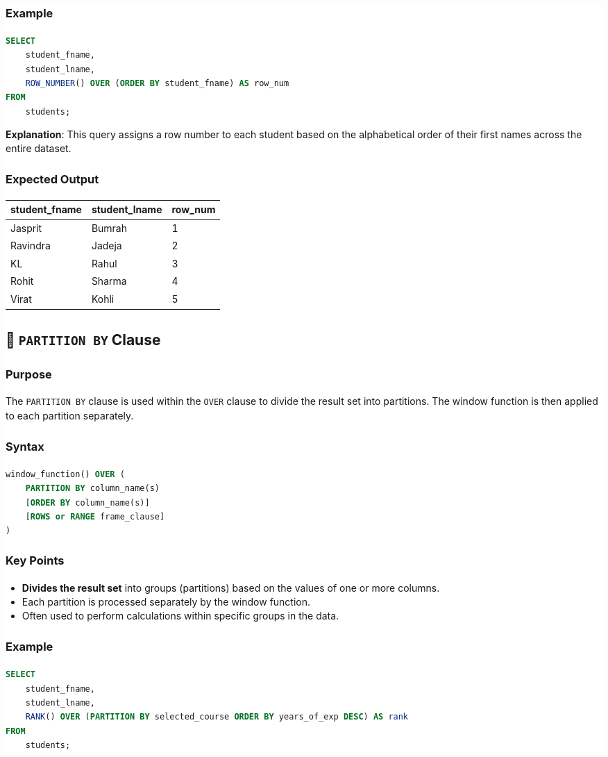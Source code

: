 ### Example
```sql
SELECT 
    student_fname,
    student_lname,
    ROW_NUMBER() OVER (ORDER BY student_fname) AS row_num
FROM 
    students;
```

**Explanation**: This query assigns a row number to each student based on the alphabetical order of their first names across the entire dataset.

### Expected Output
| student_fname | student_lname | row_num |
|---------------|---------------|---------|
| Jasprit       | Bumrah        | 1       |
| Ravindra      | Jadeja        | 2       |
| KL            | Rahul         | 3       |
| Rohit         | Sharma        | 4       |
| Virat         | Kohli         | 5       |

## 📍 `PARTITION BY` Clause

### Purpose
The `PARTITION BY` clause is used within the `OVER` clause to divide the result set into partitions. The window function is then applied to each partition separately.

### Syntax
```sql
window_function() OVER (
    PARTITION BY column_name(s)
    [ORDER BY column_name(s)]
    [ROWS or RANGE frame_clause]
)
```

### Key Points
- **Divides the result set** into groups (partitions) based on the values of one or more columns.
- Each partition is processed separately by the window function.
- Often used to perform calculations within specific groups in the data.

### Example
```sql
SELECT 
    student_fname,
    student_lname,
    RANK() OVER (PARTITION BY selected_course ORDER BY years_of_exp DESC) AS rank
FROM 
    students;
```
